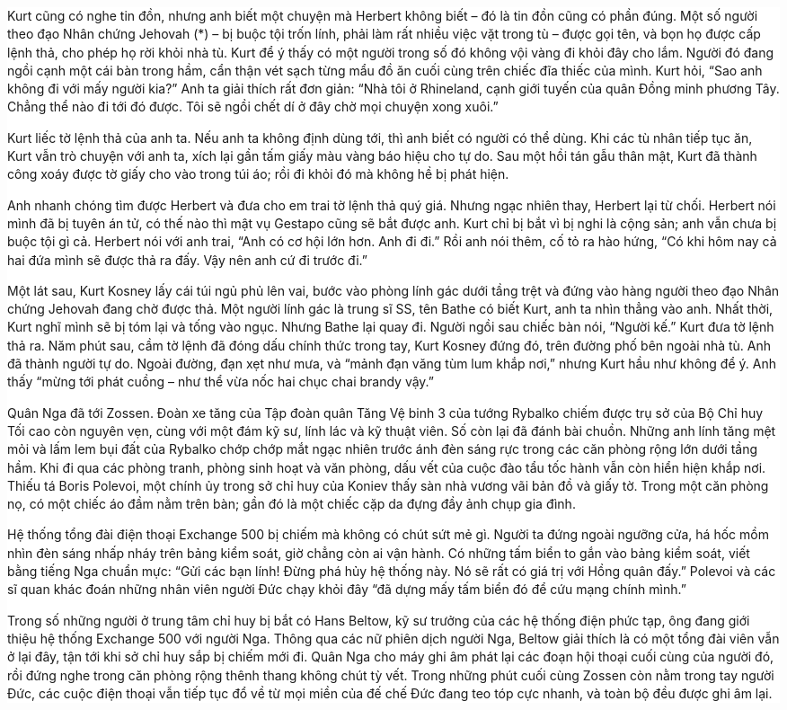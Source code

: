 Kurt cũng có nghe tin đồn, nhưng anh biết một chuyện mà Herbert không biết – đó là tin đồn cũng có phần đúng. Một số người theo đạo Nhân chứng Jehovah \(\*\) – bị buộc tội trốn lính, phải làm rất nhiều việc vặt trong tù – được gọi tên, và bọn họ được cấp lệnh thả, cho phép họ rời khỏi nhà tù. Kurt để ý thấy có một người trong số đó không vội vàng đi khỏi đây cho lắm. Người đó đang ngồi cạnh một cái bàn trong hầm, cẩn thận vét sạch từng mẩu đồ ăn cuối cùng trên chiếc đĩa thiếc của mình. Kurt hỏi, “Sao anh không đi với mấy người kia?” Anh ta giải thích rất đơn giản: “Nhà tôi ở Rhineland, cạnh giới tuyến của quân Đồng minh phương Tây. Chẳng thể nào đi tới đó được. Tôi sẽ ngồi chết dí ở đây chờ mọi chuyện xong xuôi.”

Kurt liếc tờ lệnh thả của anh ta. Nếu anh ta không định dùng tới, thì anh biết có người có thể dùng. Khi các tù nhân tiếp tục ăn, Kurt vẫn trò chuyện với anh ta, xích lại gần tấm giấy màu vàng báo hiệu cho tự do. Sau một hồi tán gẫu thân mật, Kurt đã thành công xoáy được tờ giấy cho vào trong túi áo; rồi đi khỏi đó mà không hề bị phát hiện.

Anh nhanh chóng tìm được Herbert và đưa cho em trai tờ lệnh thả quý giá. Nhưng ngạc nhiên thay, Herbert lại từ chối. Herbert nói mình đã bị tuyên án tử, có thế nào thì mật vụ Gestapo cũng sẽ bắt được anh. Kurt chỉ bị bắt vì bị nghi là cộng sản; anh vẫn chưa bị buộc tội gì cả. Herbert nói với anh trai, “Anh có cơ hội lớn hơn. Anh đi đi.” Rồi anh nói thêm, cố tỏ ra hào hứng, “Có khi hôm nay cả hai đứa mình sẽ được thả ra đấy. Vậy nên anh cứ đi trước đi.”

Một lát sau, Kurt Kosney lấy cái túi ngủ phủ lên vai, bước vào phòng lính gác dưới tầng trệt và đứng vào hàng người theo đạo Nhân chứng Jehovah đang chờ được thả. Một người lính gác là trung sĩ SS, tên Bathe có biết Kurt, anh ta nhìn thẳng vào anh. Nhất thời, Kurt nghĩ mình sẽ bị tóm lại và tống vào ngục. Nhưng Bathe lại quay đi. Người ngồi sau chiếc bàn nói, “Người kế.” Kurt đưa tờ lệnh thả ra. Năm phút sau, cầm tờ lệnh đã đóng dấu chính thức trong tay, Kurt Kosney đứng đó, trên đường phố bên ngoài nhà tù. Anh đã thành người tự do. Ngoài đường, đạn xẹt như mưa, và “mảnh đạn văng tùm lum khắp nơi,” nhưng Kurt hầu như không để ý. Anh thấy “mừng tới phát cuồng – như thể vừa nốc hai chục chai brandy vậy.”

Quân Nga đã tới Zossen. Đoàn xe tăng của Tập đoàn quân Tăng Vệ binh 3 của tướng Rybalko chiếm được trụ sở của Bộ Chỉ huy Tối cao còn nguyên vẹn, cùng với một đám kỹ sư, lính lác và kỹ thuật viên. Số còn lại đã đánh bài chuồn. Những anh lính tăng mệt mỏi và lấm lem bụi đất của Rybalko chớp chớp mắt ngạc nhiên trước ánh đèn sáng rực trong các căn phòng rộng lớn dưới tầng hầm. Khi đi qua các phòng tranh, phòng sinh hoạt và văn phòng, dấu vết của cuộc đào tẩu tốc hành vẫn còn hiển hiện khắp nơi. Thiếu tá Boris Polevoi, một chính ủy trong sở chỉ huy của Koniev thấy sàn nhà vương vãi bản đồ và giấy tờ. Trong một căn phòng nọ, có một chiếc áo đầm nằm trên bàn; gần đó là một chiếc cặp da đựng đầy ảnh chụp gia đình.

Hệ thống tổng đài điện thoại Exchange 500 bị chiếm mà không có chút sứt mẻ gì. Người ta đứng ngoài ngưỡng cửa, há hốc mồm nhìn đèn sáng nhấp nháy trên bảng kiểm soát, giờ chẳng còn ai vận hành. Có những tấm biển to gắn vào bảng kiểm soát, viết bằng tiếng Nga chuẩn mực: “Gửi các bạn lính! Đừng phá hủy hệ thống này. Nó sẽ rất có giá trị với Hồng quân đấy.” Polevoi và các sĩ quan khác đoán những nhân viên người Đức chạy khỏi đây “đã dựng mấy tấm biển đó để cứu mạng chính mình.”

Trong số những người ở trung tâm chỉ huy bị bắt có Hans Beltow, kỹ sư trưởng của các hệ thống điện phức tạp, ông đang giới thiệu hệ thống Exchange 500 với người Nga. Thông qua các nữ phiên dịch người Nga, Beltow giải thích là có một tổng đài viên vẫn ở lại đây, tận tới khi sở chỉ huy sắp bị chiếm mới đi. Quân Nga cho máy ghi âm phát lại các đoạn hội thoại cuối cùng của người đó, rồi đứng nghe trong căn phòng rộng thênh thang không chút tỳ vết. Trong những phút cuối cùng Zossen còn nằm trong tay người Đức, các cuộc điện thoại vẫn tiếp tục đổ về từ mọi miền của đế chế Đức đang teo tóp cực nhanh, và toàn bộ đều được ghi âm lại.
